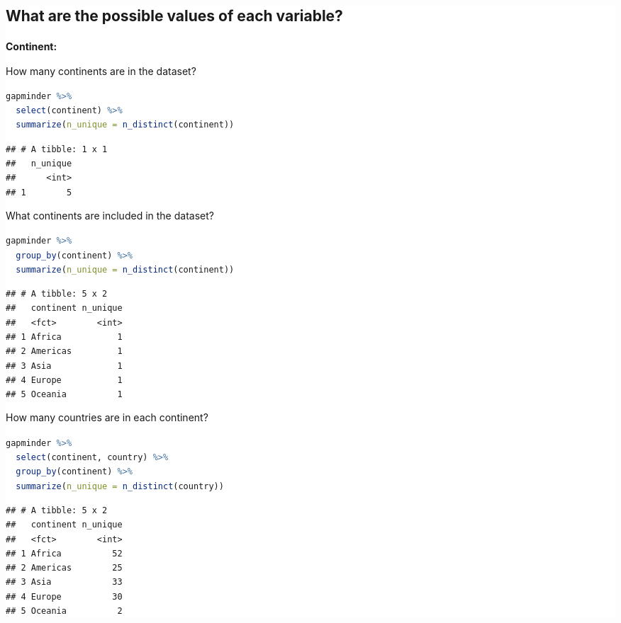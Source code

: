 ## What are the possible values of each variable?

**Continent:** 

How many continents are in the dataset?

```r
gapminder %>% 
  select(continent) %>% 
  summarize(n_unique = n_distinct(continent))
```

```
## # A tibble: 1 x 1
##   n_unique
##      <int>
## 1        5
```

What continents are included in the dataset?

```r
gapminder %>% 
  group_by(continent) %>% 
  summarize(n_unique = n_distinct(continent))
```

```
## # A tibble: 5 x 2
##   continent n_unique
##   <fct>        <int>
## 1 Africa           1
## 2 Americas         1
## 3 Asia             1
## 4 Europe           1
## 5 Oceania          1
```

How many countries are in each continent?


```r
gapminder %>% 
  select(continent, country) %>% 
  group_by(continent) %>% 
  summarize(n_unique = n_distinct(country))
```

```
## # A tibble: 5 x 2
##   continent n_unique
##   <fct>        <int>
## 1 Africa          52
## 2 Americas        25
## 3 Asia            33
## 4 Europe          30
## 5 Oceania          2
```
